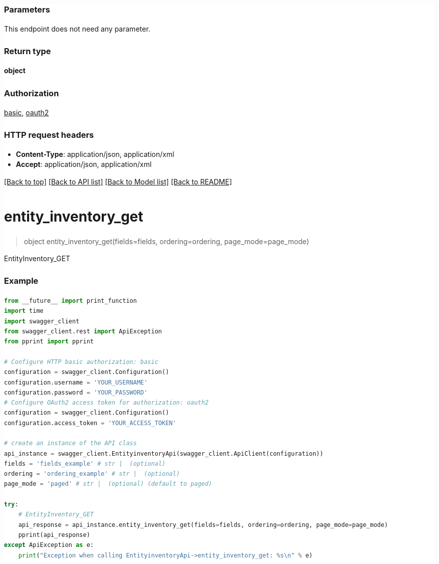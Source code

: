 ### Parameters
This endpoint does not need any parameter.

### Return type

**object**

### Authorization

[basic](../README.md#basic), [oauth2](../README.md#oauth2)

### HTTP request headers

 - **Content-Type**: application/json, application/xml
 - **Accept**: application/json, application/xml

[[Back to top]](#) [[Back to API list]](../README.md#documentation-for-api-endpoints) [[Back to Model list]](../README.md#documentation-for-models) [[Back to README]](../README.md)

# **entity_inventory_get**
> object entity_inventory_get(fields=fields, ordering=ordering, page_mode=page_mode)

EntityInventory_GET



### Example
```python
from __future__ import print_function
import time
import swagger_client
from swagger_client.rest import ApiException
from pprint import pprint

# Configure HTTP basic authorization: basic
configuration = swagger_client.Configuration()
configuration.username = 'YOUR_USERNAME'
configuration.password = 'YOUR_PASSWORD'
# Configure OAuth2 access token for authorization: oauth2
configuration = swagger_client.Configuration()
configuration.access_token = 'YOUR_ACCESS_TOKEN'

# create an instance of the API class
api_instance = swagger_client.EntityinventoryApi(swagger_client.ApiClient(configuration))
fields = 'fields_example' # str |  (optional)
ordering = 'ordering_example' # str |  (optional)
page_mode = 'paged' # str |  (optional) (default to paged)

try:
    # EntityInventory_GET
    api_response = api_instance.entity_inventory_get(fields=fields, ordering=ordering, page_mode=page_mode)
    pprint(api_response)
except ApiException as e:
    print("Exception when calling EntityinventoryApi->entity_inventory_get: %s\n" % e)
```
